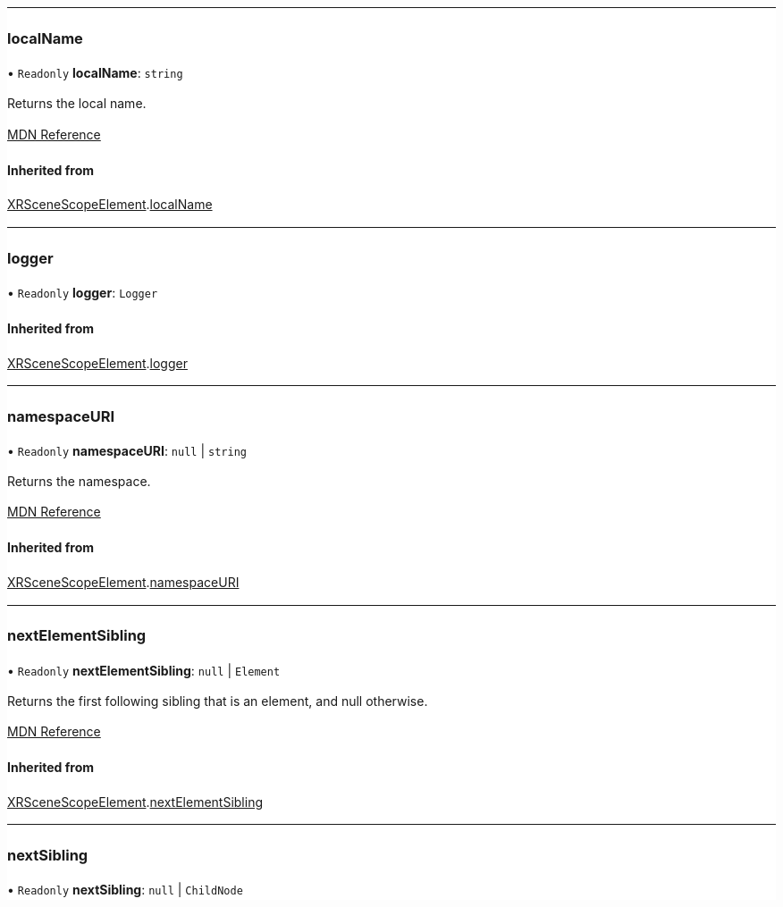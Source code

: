 ___

### localName

• `Readonly` **localName**: `string`

Returns the local name.

[MDN Reference](https://developer.mozilla.org/docs/Web/API/Element/localName)

#### Inherited from

[XRSceneScopeElement](XRSceneScopeElement.md).[localName](XRSceneScopeElement.md#localname)

___

### logger

• `Readonly` **logger**: `Logger`

#### Inherited from

[XRSceneScopeElement](XRSceneScopeElement.md).[logger](XRSceneScopeElement.md#logger)

___

### namespaceURI

• `Readonly` **namespaceURI**: ``null`` \| `string`

Returns the namespace.

[MDN Reference](https://developer.mozilla.org/docs/Web/API/Element/namespaceURI)

#### Inherited from

[XRSceneScopeElement](XRSceneScopeElement.md).[namespaceURI](XRSceneScopeElement.md#namespaceuri)

___

### nextElementSibling

• `Readonly` **nextElementSibling**: ``null`` \| `Element`

Returns the first following sibling that is an element, and null otherwise.

[MDN Reference](https://developer.mozilla.org/docs/Web/API/CharacterData/nextElementSibling)

#### Inherited from

[XRSceneScopeElement](XRSceneScopeElement.md).[nextElementSibling](XRSceneScopeElement.md#nextelementsibling)

___

### nextSibling

• `Readonly` **nextSibling**: ``null`` \| `ChildNode`
